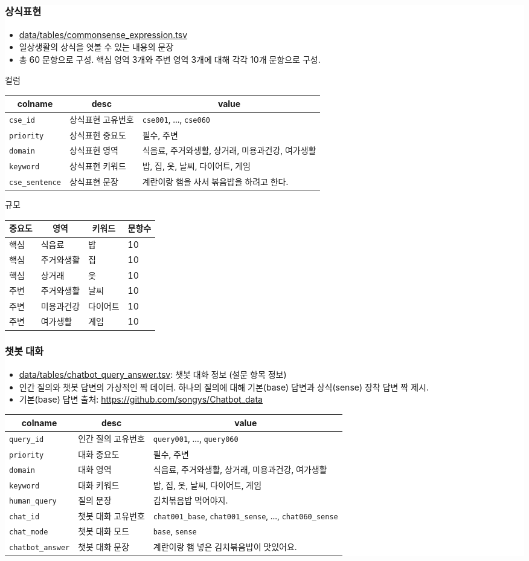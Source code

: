 
### 상식표현

- [data/tables/commonsense\_expression.tsv](data/tables/commonsense_expression.tsv)
- 일상생활의 상식을 엿볼 수 있는 내용의 문장
- 총 60 문항으로 구성. 핵심 영역 3개와 주변 영역 3개에 대해 각각 10개 문항으로 구성.

컬럼 

| colname      | desc            | value                        |
|--------------|-----------------|------------------------------|
| `cse_id`       | 상식표현 고유번호 |  `cse001`, ..., `cse060`     |
| `priority`     | 상식표현 중요도   |  필수, 주변     |
| `domain`       | 상식표현 영역     | 식음료, 주거와생활, 상거래, 미용과건강, 여가생활       |
| `keyword`      | 상식표현 키워드   |  밥, 집, 옷, 날씨, 다이어트, 게임     |
| `cse_sentence` | 상식표현 문장 | 계란이랑 햄을 사서 볶음밥을 하려고 한다.  |


규모

| 중요도 | 영역       | 키워드   | 문항수 |
|--------|------------|----------|--------|
| 핵심   | 식음료     | 밥       | 10     |
| 핵심   | 주거와생활 | 집       | 10     |
| 핵심   | 상거래     | 옷       | 10     |
| 주변   | 주거와생활 | 날씨     | 10     |
| 주변   | 미용과건강 | 다이어트 | 10     |
| 주변   | 여가생활   | 게임     | 10     |

### 챗봇 대화


- [data/tables/chatbot\_query\_answer.tsv](data/tables/chatbot_query_answer.tsv): 챗봇 대화 정보 (설문 항목 정보)
- 인간 질의와 챗봇 답변의 가상적인 짝 데이터. 하나의 질의에 대해 기본(base) 답변과 상식(sense) 장착 답변 짝 제시.
- 기본(base) 답변 출처: <https://github.com/songys/Chatbot_data>

| colname      | desc            | value                        |
|--------------|-----------------|------------------------------|
| `query_id`       | 인간 질의 고유번호 | `query001`, ..., `query060`                           |
| `priority`       | 대화 중요도        | 필수, 주변                                            |
| `domain`         | 대화 영역          | 식음료, 주거와생활, 상거래, 미용과건강, 여가생활      |
| `keyword`        | 대화 키워드        | 밥, 집, 옷, 날씨, 다이어트, 게임                      |
| `human_query`    | 질의 문장          | 김치볶음밥 먹어야지.                                   |
| `chat_id`        | 챗봇 대화 고유번호 | `chat001_base`, `chat001_sense`, ..., `chat060_sense` |
| `chat_mode`      | 챗봇 대화 모드   | `base`, `sense` |
| `chatbot_answer` | 챗봇 대화 문장     | 계란이랑 햄 넣은 김치볶음밥이 맛있어요.                     |
